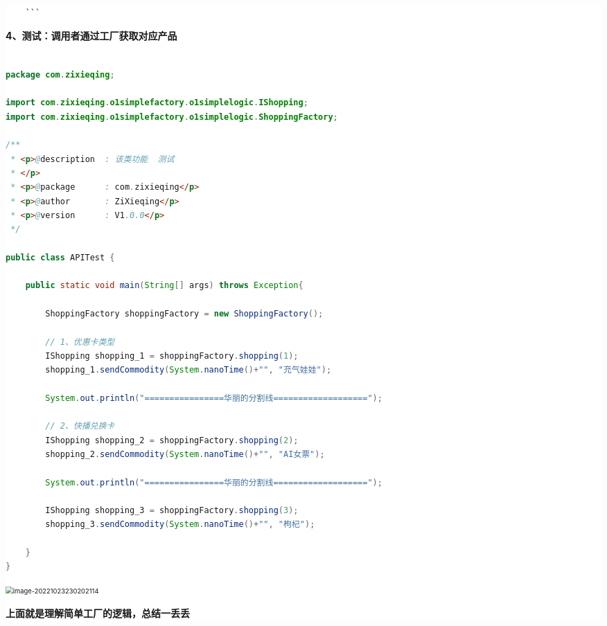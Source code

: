         ```






**4、测试：调用者通过工厂获取对应产品**

```java

package com.zixieqing;

import com.zixieqing.o1simplefactory.o1simplelogic.IShopping;
import com.zixieqing.o1simplefactory.o1simplelogic.ShoppingFactory;

/**
 * <p>@description  : 该类功能  测试
 * </p>
 * <p>@package      : com.zixieqing</p>
 * <p>@author       : ZiXieqing</p>
 * <p>@version      : V1.0.0</p>
 */

public class APITest {

    public static void main(String[] args) throws Exception{

        ShoppingFactory shoppingFactory = new ShoppingFactory();

        // 1、优惠卡类型
        IShopping shopping_1 = shoppingFactory.shopping(1);
        shopping_1.sendCommodity(System.nanoTime()+"", "充气娃娃");

        System.out.println("================华丽的分割线===================");

        // 2、快播兑换卡
        IShopping shopping_2 = shoppingFactory.shopping(2);
        shopping_2.sendCommodity(System.nanoTime()+"", "AI女票");

        System.out.println("================华丽的分割线===================");

        IShopping shopping_3 = shoppingFactory.shopping(3);
        shopping_3.sendCommodity(System.nanoTime()+"", "枸杞");

    }
}

```



<img src="https://img2022.cnblogs.com/blog/2421736/202210/2421736-20221023230203179-2136423539.png" alt="image-20221023230202114" style="zoom:67%;" />



**上面就是理解简单工厂的逻辑，总结一丢丢**

